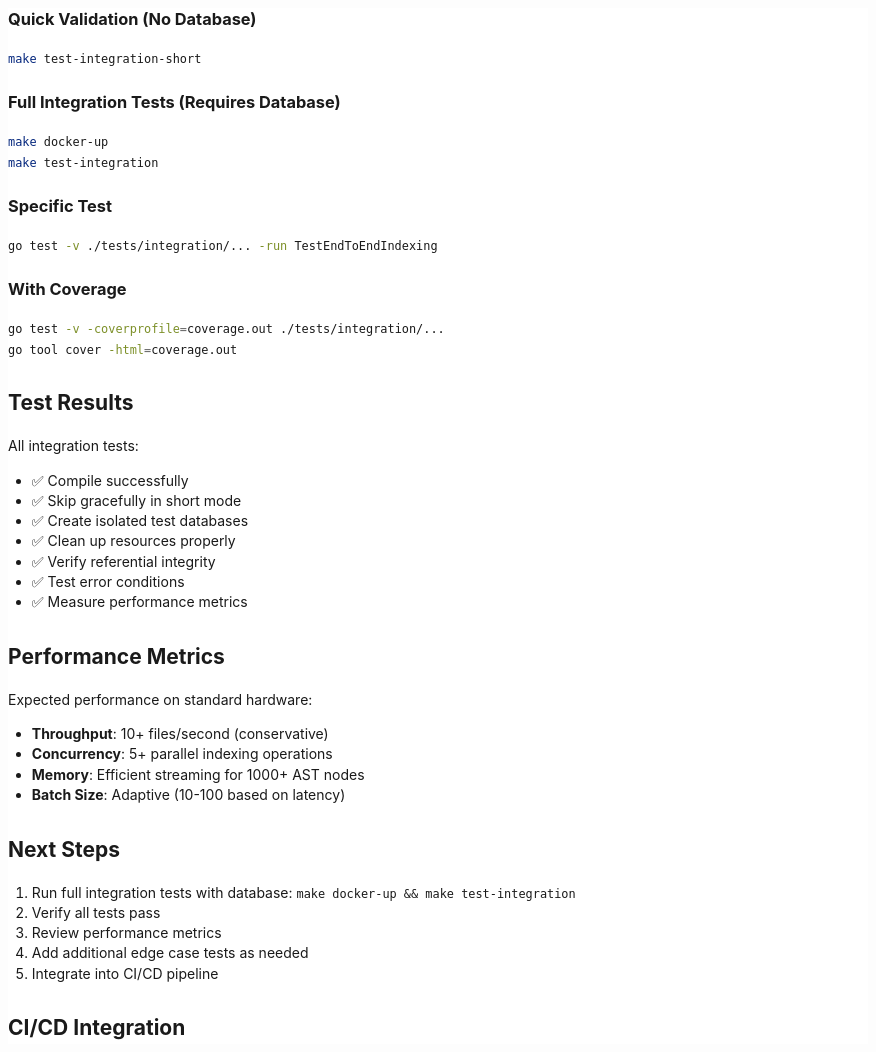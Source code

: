 ### Quick Validation (No Database)
```bash
make test-integration-short
```

### Full Integration Tests (Requires Database)
```bash
make docker-up
make test-integration
```

### Specific Test
```bash
go test -v ./tests/integration/... -run TestEndToEndIndexing
```

### With Coverage
```bash
go test -v -coverprofile=coverage.out ./tests/integration/...
go tool cover -html=coverage.out
```

## Test Results

All integration tests:
- ✅ Compile successfully
- ✅ Skip gracefully in short mode
- ✅ Create isolated test databases
- ✅ Clean up resources properly
- ✅ Verify referential integrity
- ✅ Test error conditions
- ✅ Measure performance metrics

## Performance Metrics

Expected performance on standard hardware:
- **Throughput**: 10+ files/second (conservative)
- **Concurrency**: 5+ parallel indexing operations
- **Memory**: Efficient streaming for 1000+ AST nodes
- **Batch Size**: Adaptive (10-100 based on latency)

## Next Steps

1. Run full integration tests with database: `make docker-up && make test-integration`
2. Verify all tests pass
3. Review performance metrics
4. Add additional edge case tests as needed
5. Integrate into CI/CD pipeline

## CI/CD Integration
